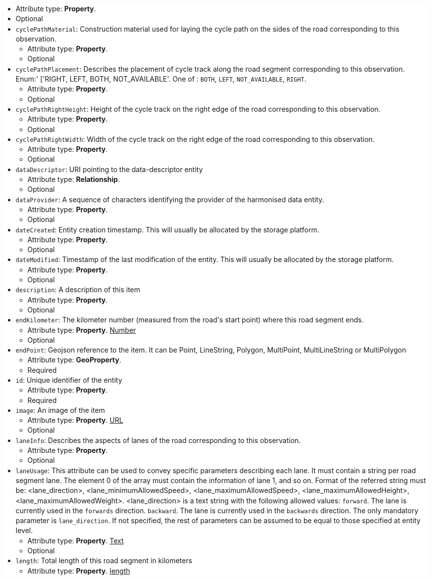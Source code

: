   - Attribute type: **Property**.
  - Optional
- `cyclePathMaterial`: Construction material used for laying the cycle path on the sides of the road corresponding to this observation.
  - Attribute type: **Property**.
  - Optional
- `cyclePathPlacement`: Describes the placement of cycle track along the road segment corresponding to this observation. Enum:' ['RIGHT, LEFT, BOTH, NOT_AVAILABLE'. One of : `BOTH`, `LEFT`, `NOT_AVAILABLE`, `RIGHT`.
  - Attribute type: **Property**.
  - Optional
- `cyclePathRightHeight`: Height of the cycle track on the right edge of the road corresponding to this observation.
  - Attribute type: **Property**.
  - Optional
- `cyclePathRightWidth`: Width of the cycle track on the right edge of the road corresponding to this observation.
  - Attribute type: **Property**.
  - Optional
- `dataDescriptor`: URI pointing to the data-descriptor entity
  - Attribute type: **Relationship**.
  - Optional
- `dataProvider`: A sequence of characters identifying the provider of the harmonised data entity.
  - Attribute type: **Property**.
  - Optional
- `dateCreated`: Entity creation timestamp. This will usually be allocated by the storage platform.
  - Attribute type: **Property**.
  - Optional
- `dateModified`: Timestamp of the last modification of the entity. This will usually be allocated by the storage platform.
  - Attribute type: **Property**.
  - Optional
- `description`: A description of this item
  - Attribute type: **Property**.
  - Optional
- `endKilometer`: The kilometer number (measured from the road's start point) where this road segment ends.
  - Attribute type: **Property**. [Number](https://schema.org/Number)
  - Optional
- `endPoint`: Geojson reference to the item. It can be Point, LineString, Polygon, MultiPoint, MultiLineString or MultiPolygon
  - Attribute type: **GeoProperty**.
  - Required
- `id`: Unique identifier of the entity
  - Attribute type: **Property**.
  - Required
- `image`: An image of the item
  - Attribute type: **Property**. [URL](https://schema.org/URL)
  - Optional
- `laneInfo`: Describes the aspects of lanes of the road corresponding to this observation.
  - Attribute type: **Property**.
  - Optional
- `laneUsage`: This attribute can be used to convey specific parameters describing each lane. It must contain a string per road segment lane. The element 0 of the array must contain the information of lane 1, and so on. Format of the referred string must be: <lane_direction>, <lane_minimumAllowedSpeed>, <lane_maximumAllowedSpeed>, <lane_maximumAllowedHeight>, <lane_maximumAllowedWeight>. <lane_direction> is a text string with the following allowed values: `forward`. The lane is currently used in the `forwards` direction. `backward`. The lane is currently used in the `backwards` direction. The only mandatory parameter is `lane_direction`. If not specified, the rest of parameters can be assumed to be equal to those specified at entity level.
  - Attribute type: **Property**. [Text](https://schema.org/Text)
  - Optional
- `length`: Total length of this road segment in kilometers
  - Attribute type: **Property**. [length](https://schema.org/length)